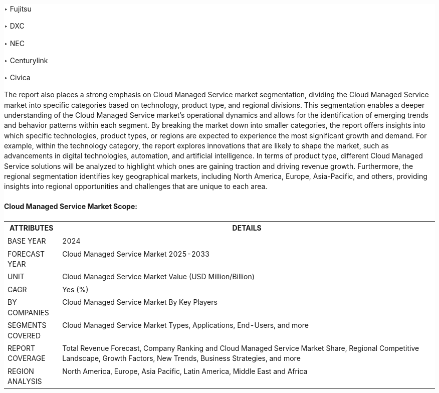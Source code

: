 ‣ Fujitsu

‣ DXC

‣ NEC

‣ Centurylink

‣ Civica

The report also places a strong emphasis on Cloud Managed Service market segmentation, dividing the Cloud Managed Service market into specific categories based on technology, product type, and regional divisions. This segmentation enables a deeper understanding of the Cloud Managed Service market’s operational dynamics and allows for the identification of emerging trends and behavior patterns within each segment. By breaking the market down into smaller categories, the report offers insights into which specific technologies, product types, or regions are expected to experience the most significant growth and demand. For example, within the technology category, the report explores innovations that are likely to shape the market, such as advancements in digital technologies, automation, and artificial intelligence. In terms of product type, different Cloud Managed Service solutions will be analyzed to highlight which ones are gaining traction and driving revenue growth. Furthermore, the regional segmentation identifies key geographical markets, including North America, Europe, Asia-Pacific, and others, providing insights into regional opportunities and challenges that are unique to each area.

<h4>Cloud Managed Service Market Scope:</h4>
<table>
<tr>
<th>ATTRIBUTES</th>
<th>DETAILS</th>
</tr>
<tr>
<td>BASE YEAR</td>
<td>2024</td>
</tr>
<tr>
<td>FORECAST YEAR</td>
<td>Cloud Managed Service Market 2025-2033</td>
</tr>
<tr>
<td>UNIT</td>
<td>Cloud Managed Service Market Value (USD Million/Billion)</td>
<tr>
<td>CAGR</td>
<td>Yes (%)</td>
</tr>
</tr>
<tr>
<td>BY COMPANIES</td>
<td>Cloud Managed Service Market By Key Players</td>
</tr>
<tr>
<td>SEGMENTS COVERED</td>
<td>Cloud Managed Service Market Types, Applications, End-Users, and more</td>
</tr>
<tr>
<td>REPORT COVERAGE</td>
<td>Total Revenue Forecast, Company Ranking and Cloud Managed Service Market Share, Regional Competitive Landscape, Growth Factors, New Trends, Business Strategies, and more</td>
</tr>
<tr>
<td>REGION ANALYSIS</td>
<td>North America, Europe, Asia Pacific, Latin America, Middle East and Africa</td>
</tr>
</table>
